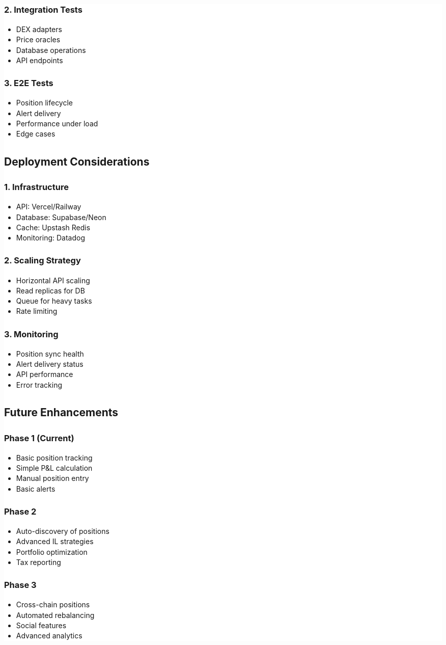 ### 2. Integration Tests
- DEX adapters
- Price oracles
- Database operations
- API endpoints

### 3. E2E Tests
- Position lifecycle
- Alert delivery
- Performance under load
- Edge cases

## Deployment Considerations

### 1. Infrastructure
- API: Vercel/Railway
- Database: Supabase/Neon
- Cache: Upstash Redis
- Monitoring: Datadog

### 2. Scaling Strategy
- Horizontal API scaling
- Read replicas for DB
- Queue for heavy tasks
- Rate limiting

### 3. Monitoring
- Position sync health
- Alert delivery status
- API performance
- Error tracking

## Future Enhancements

### Phase 1 (Current)
- Basic position tracking
- Simple P&L calculation
- Manual position entry
- Basic alerts

### Phase 2
- Auto-discovery of positions
- Advanced IL strategies
- Portfolio optimization
- Tax reporting

### Phase 3
- Cross-chain positions
- Automated rebalancing
- Social features
- Advanced analytics
